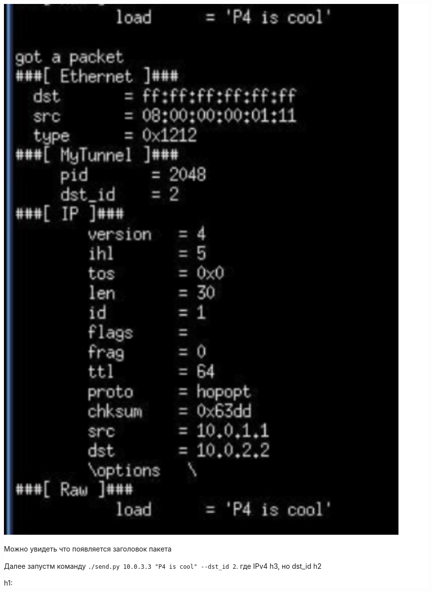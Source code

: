 <img src="./images/node2h2.png" width="800px">

Можно увидеть что появляется заголовок пакета

Далее запустм команду `./send.py 10.0.3.3 "P4 is cool" --dst_id 2`. где IPv4 h3, но dst_id h2

h1:

